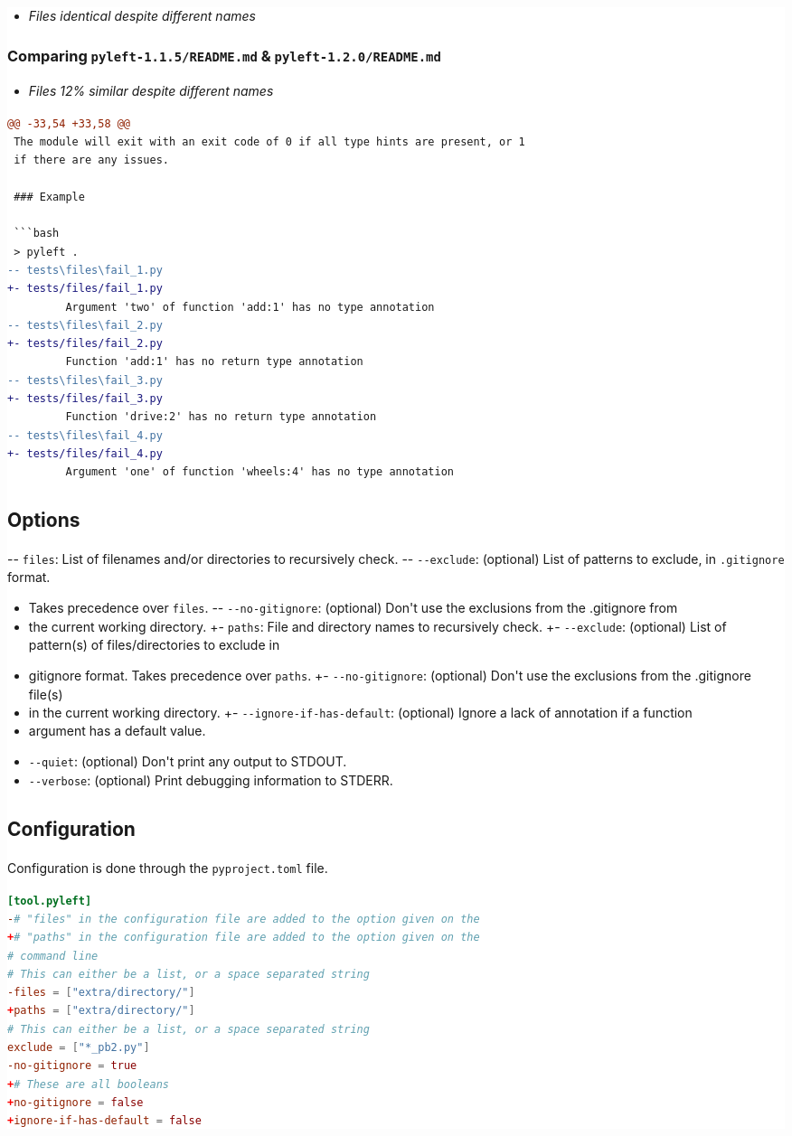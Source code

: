  * *Files identical despite different names*

### Comparing `pyleft-1.1.5/README.md` & `pyleft-1.2.0/README.md`

 * *Files 12% similar despite different names*

```diff
@@ -33,54 +33,58 @@
 The module will exit with an exit code of 0 if all type hints are present, or 1
 if there are any issues.
 
 ### Example
 
 ```bash
 > pyleft .
-- tests\files\fail_1.py
+- tests/files/fail_1.py
         Argument 'two' of function 'add:1' has no type annotation
-- tests\files\fail_2.py
+- tests/files/fail_2.py
         Function 'add:1' has no return type annotation
-- tests\files\fail_3.py
+- tests/files/fail_3.py
         Function 'drive:2' has no return type annotation
-- tests\files\fail_4.py
+- tests/files/fail_4.py
         Argument 'one' of function 'wheels:4' has no type annotation
 ```
 
 ## Options
 
-- `files`: List of filenames and/or directories to recursively check.
-- `--exclude`: (optional) List of patterns to exclude, in `.gitignore` format.
-  Takes precedence over `files`.
-- `--no-gitignore`: (optional) Don't use the exclusions from the .gitignore from
-  the current working directory.
+- `paths`: File and directory names to recursively check.
+- `--exclude`: (optional) List of pattern(s) of files/directories to exclude in
+  gitignore format. Takes precedence over `paths`.
+- `--no-gitignore`: (optional) Don't use the exclusions from the .gitignore file(s)
+  in the current working directory.
+- `--ignore-if-has-default`: (optional) Ignore a lack of annotation if a function
+  argument has a default value.
 - `--quiet`: (optional) Don't print any output to STDOUT.
 - `--verbose`: (optional) Print debugging information to STDERR.
 
 ## Configuration
 
 Configuration is done through the `pyproject.toml` file.
 
 ```toml
 [tool.pyleft]
-# "files" in the configuration file are added to the option given on the
+# "paths" in the configuration file are added to the option given on the
 # command line
 # This can either be a list, or a space separated string
-files = ["extra/directory/"]
+paths = ["extra/directory/"]
 # This can either be a list, or a space separated string
 exclude = ["*_pb2.py"]
-no-gitignore = true
+# These are all booleans
+no-gitignore = false
+ignore-if-has-default = false
 ```